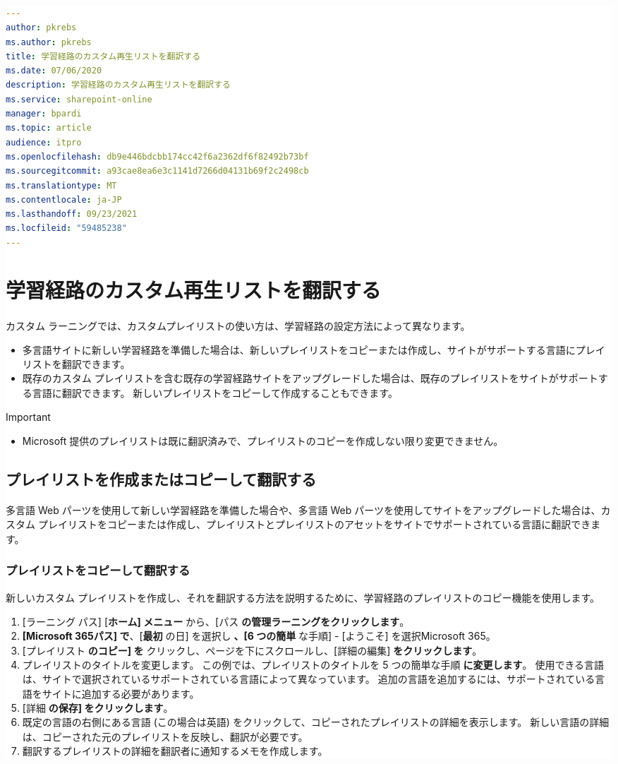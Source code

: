 ```yaml
---
author: pkrebs
ms.author: pkrebs
title: 学習経路のカスタム再生リストを翻訳する
ms.date: 07/06/2020
description: 学習経路のカスタム再生リストを翻訳する
ms.service: sharepoint-online
manager: bpardi
ms.topic: article
audience: itpro
ms.openlocfilehash: db9e446bdcbb174cc42f6a2362df6f82492b73bf
ms.sourcegitcommit: a93cae8ea6e3c1141d7266d04131b69f2c2498cb
ms.translationtype: MT
ms.contentlocale: ja-JP
ms.lasthandoff: 09/23/2021
ms.locfileid: "59485238"
---
```

# <a name="translate-learning-pathways-custom-playlists"></a>学習経路のカスタム再生リストを翻訳する
カスタム ラーニングでは、カスタムプレイリストの使い方は、学習経路の設定方法によって異なります。  

- 多言語サイトに新しい学習経路を準備した場合は、新しいプレイリストをコピーまたは作成し、サイトがサポートする言語にプレイリストを翻訳できます。
- 既存のカスタム プレイリストを含む既存の学習経路サイトをアップグレードした場合は、既存のプレイリストをサイトがサポートする言語に翻訳できます。 新しいプレイリストをコピーして作成することもできます。 

> [!IMPORTANT]
> - Microsoft 提供のプレイリストは既に翻訳済みで、プレイリストのコピーを作成しない限り変更できません。 

## <a name="create-or-copy-a-playlist-and-have-it-translated"></a>プレイリストを作成またはコピーして翻訳する
多言語 Web パーツを使用して新しい学習経路を準備した場合や、多言語 Web パーツを使用してサイトをアップグレードした場合は、カスタム プレイリストをコピーまたは作成し、プレイリストとプレイリストのアセットをサイトでサポートされている言語に翻訳できます。 

### <a name="copy-a-playlist-and-have-it-translated"></a>プレイリストをコピーして翻訳する
新しいカスタム プレイリストを作成し、それを翻訳する方法を説明するために、学習経路のプレイリストのコピー機能を使用します。

1.  [ラーニング パス] [**ホーム] メニュー** から、[パス **の管理ラーニングをクリックします**。 
2.  **[Microsoft 365パス] で**、[**最初** の日] を選択し **、[6 つの簡単** な手順] - [ようこそ] を選択Microsoft 365。 
3. [プレイリスト **のコピー] を** クリックし、ページを下にスクロールし、[詳細の編集] **をクリックします**。   
4. プレイリストのタイトルを変更します。 この例では、プレイリストのタイトルを 5 つの簡単な手順 **に変更します**。 使用できる言語は、サイトで選択されているサポートされている言語によって異なっています。 追加の言語を追加するには、サポートされている言語をサイトに追加する必要があります。   
5. [詳細 **の保存] をクリックします**。 
6. 既定の言語の右側にある言語 (この場合は英語) をクリックして、コピーされたプレイリストの詳細を表示します。 新しい言語の詳細は、コピーされた元のプレイリストを反映し、翻訳が必要です。
7. 翻訳するプレイリストの詳細を翻訳者に通知するメモを作成します。  
